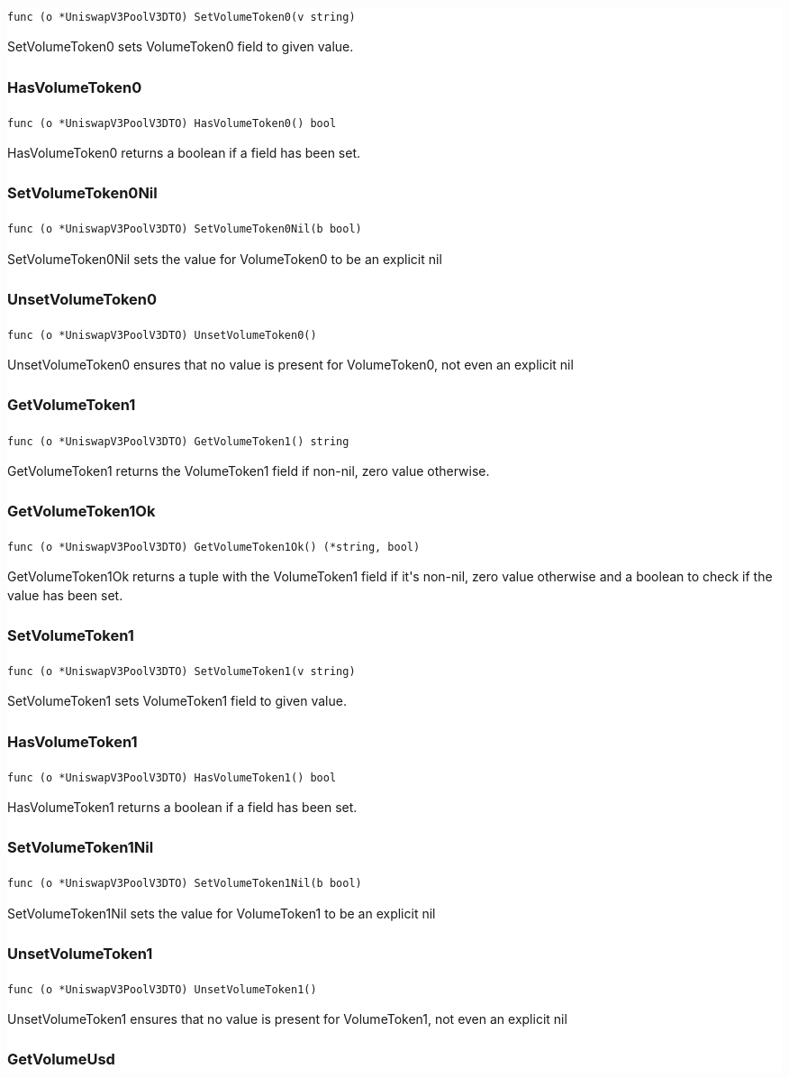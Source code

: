 `func (o *UniswapV3PoolV3DTO) SetVolumeToken0(v string)`

SetVolumeToken0 sets VolumeToken0 field to given value.

### HasVolumeToken0

`func (o *UniswapV3PoolV3DTO) HasVolumeToken0() bool`

HasVolumeToken0 returns a boolean if a field has been set.

### SetVolumeToken0Nil

`func (o *UniswapV3PoolV3DTO) SetVolumeToken0Nil(b bool)`

 SetVolumeToken0Nil sets the value for VolumeToken0 to be an explicit nil

### UnsetVolumeToken0
`func (o *UniswapV3PoolV3DTO) UnsetVolumeToken0()`

UnsetVolumeToken0 ensures that no value is present for VolumeToken0, not even an explicit nil
### GetVolumeToken1

`func (o *UniswapV3PoolV3DTO) GetVolumeToken1() string`

GetVolumeToken1 returns the VolumeToken1 field if non-nil, zero value otherwise.

### GetVolumeToken1Ok

`func (o *UniswapV3PoolV3DTO) GetVolumeToken1Ok() (*string, bool)`

GetVolumeToken1Ok returns a tuple with the VolumeToken1 field if it's non-nil, zero value otherwise
and a boolean to check if the value has been set.

### SetVolumeToken1

`func (o *UniswapV3PoolV3DTO) SetVolumeToken1(v string)`

SetVolumeToken1 sets VolumeToken1 field to given value.

### HasVolumeToken1

`func (o *UniswapV3PoolV3DTO) HasVolumeToken1() bool`

HasVolumeToken1 returns a boolean if a field has been set.

### SetVolumeToken1Nil

`func (o *UniswapV3PoolV3DTO) SetVolumeToken1Nil(b bool)`

 SetVolumeToken1Nil sets the value for VolumeToken1 to be an explicit nil

### UnsetVolumeToken1
`func (o *UniswapV3PoolV3DTO) UnsetVolumeToken1()`

UnsetVolumeToken1 ensures that no value is present for VolumeToken1, not even an explicit nil
### GetVolumeUsd
